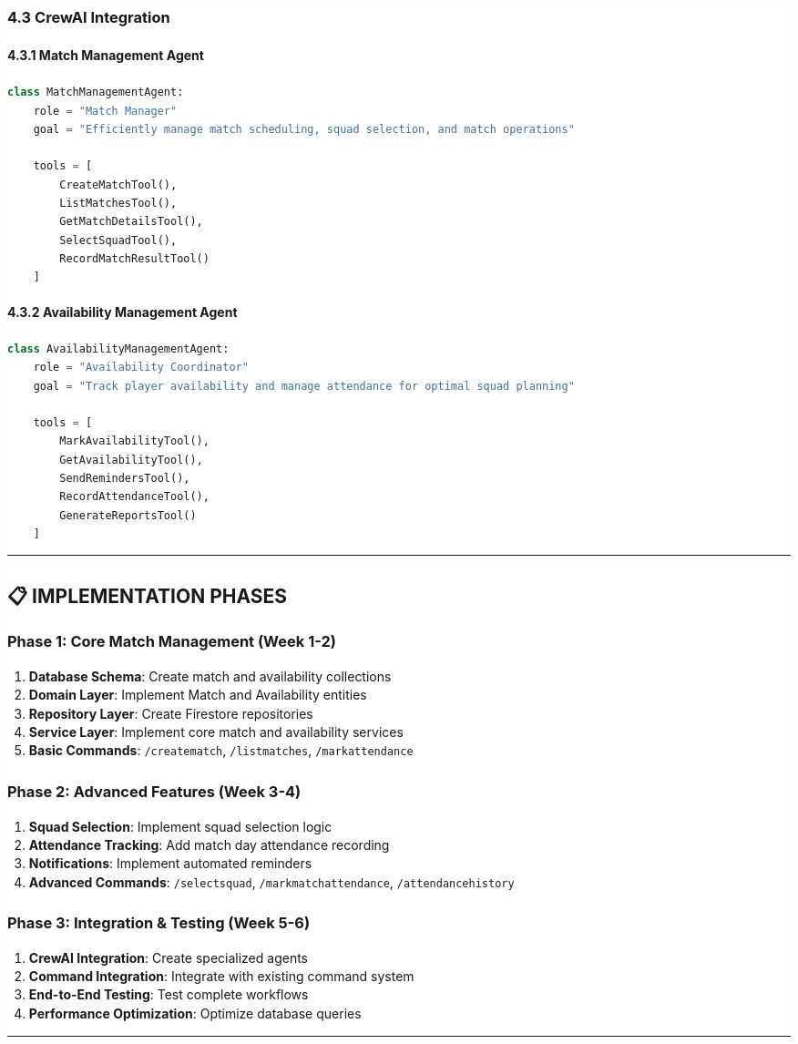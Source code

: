 ### **4.3 CrewAI Integration**

#### **4.3.1 Match Management Agent**
```python
class MatchManagementAgent:
    role = "Match Manager"
    goal = "Efficiently manage match scheduling, squad selection, and match operations"
    
    tools = [
        CreateMatchTool(),
        ListMatchesTool(),
        GetMatchDetailsTool(),
        SelectSquadTool(),
        RecordMatchResultTool()
    ]
```

#### **4.3.2 Availability Management Agent**
```python
class AvailabilityManagementAgent:
    role = "Availability Coordinator"
    goal = "Track player availability and manage attendance for optimal squad planning"
    
    tools = [
        MarkAvailabilityTool(),
        GetAvailabilityTool(),
        SendRemindersTool(),
        RecordAttendanceTool(),
        GenerateReportsTool()
    ]
```

---

## 📋 **IMPLEMENTATION PHASES**

### **Phase 1: Core Match Management (Week 1-2)**
1. **Database Schema**: Create match and availability collections
2. **Domain Layer**: Implement Match and Availability entities
3. **Repository Layer**: Create Firestore repositories
4. **Service Layer**: Implement core match and availability services
5. **Basic Commands**: `/creatematch`, `/listmatches`, `/markattendance`

### **Phase 2: Advanced Features (Week 3-4)**
1. **Squad Selection**: Implement squad selection logic
2. **Attendance Tracking**: Add match day attendance recording
3. **Notifications**: Implement automated reminders
4. **Advanced Commands**: `/selectsquad`, `/markmatchattendance`, `/attendancehistory`

### **Phase 3: Integration & Testing (Week 5-6)**
1. **CrewAI Integration**: Create specialized agents
2. **Command Integration**: Integrate with existing command system
3. **End-to-End Testing**: Test complete workflows
4. **Performance Optimization**: Optimize database queries

---